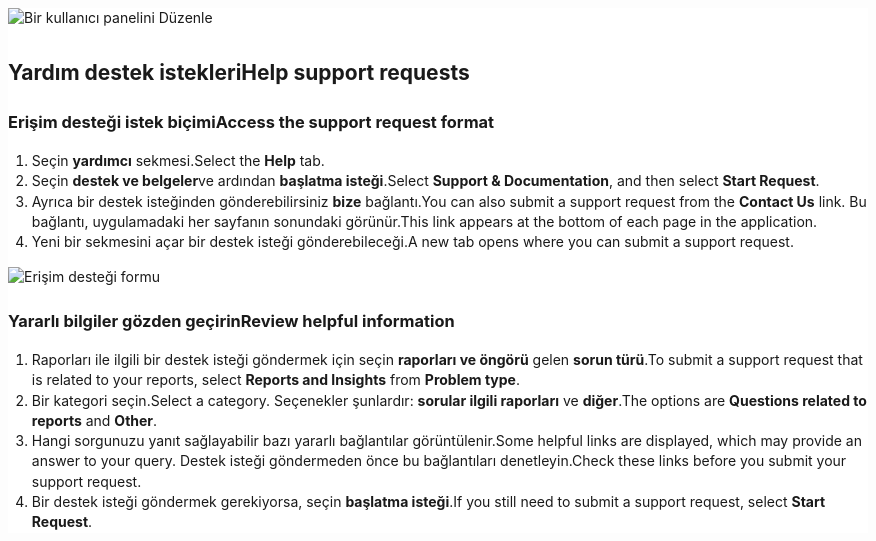   ![Bir kullanıcı panelini Düzenle][30]

## <a name="help-support-requests"></a><span data-ttu-id="2f4c0-298">Yardım destek istekleri</span><span class="sxs-lookup"><span data-stu-id="2f4c0-298">Help support requests</span></span>


### <a name="access-the-support-request-format"></a><span data-ttu-id="2f4c0-299">Erişim desteği istek biçimi</span><span class="sxs-lookup"><span data-stu-id="2f4c0-299">Access the support request format</span></span>

1. <span data-ttu-id="2f4c0-300">Seçin **yardımcı** sekmesi.</span><span class="sxs-lookup"><span data-stu-id="2f4c0-300">Select the **Help** tab.</span></span>
2. <span data-ttu-id="2f4c0-301">Seçin **destek ve belgeler**ve ardından **başlatma isteği**.</span><span class="sxs-lookup"><span data-stu-id="2f4c0-301">Select **Support & Documentation**, and then select **Start Request**.</span></span>
3. <span data-ttu-id="2f4c0-302">Ayrıca bir destek isteğinden gönderebilirsiniz **bize** bağlantı.</span><span class="sxs-lookup"><span data-stu-id="2f4c0-302">You can also submit a support request from the **Contact Us** link.</span></span> <span data-ttu-id="2f4c0-303">Bu bağlantı, uygulamadaki her sayfanın sonundaki görünür.</span><span class="sxs-lookup"><span data-stu-id="2f4c0-303">This link appears at the bottom of each page in the application.</span></span>
4. <span data-ttu-id="2f4c0-304">Yeni bir sekmesini açar bir destek isteği gönderebileceği.</span><span class="sxs-lookup"><span data-stu-id="2f4c0-304">A new tab opens where you can submit a support request.</span></span>

  ![Erişim desteği formu][31]

### <a name="review-helpful-information"></a><span data-ttu-id="2f4c0-306">Yararlı bilgiler gözden geçirin</span><span class="sxs-lookup"><span data-stu-id="2f4c0-306">Review helpful information</span></span>

1. <span data-ttu-id="2f4c0-307">Raporları ile ilgili bir destek isteği göndermek için seçin **raporları ve öngörü** gelen **sorun türü**.</span><span class="sxs-lookup"><span data-stu-id="2f4c0-307">To submit a support request that is related to your reports, select **Reports and Insights** from **Problem type**.</span></span>
2. <span data-ttu-id="2f4c0-308">Bir kategori seçin.</span><span class="sxs-lookup"><span data-stu-id="2f4c0-308">Select a category.</span></span>  <span data-ttu-id="2f4c0-309">Seçenekler şunlardır: **sorular ilgili raporları** ve **diğer**.</span><span class="sxs-lookup"><span data-stu-id="2f4c0-309">The options are **Questions related to reports** and **Other**.</span></span>
3. <span data-ttu-id="2f4c0-310">Hangi sorgunuzu yanıt sağlayabilir bazı yararlı bağlantılar görüntülenir.</span><span class="sxs-lookup"><span data-stu-id="2f4c0-310">Some helpful links are displayed, which may provide an answer to your query.</span></span>  <span data-ttu-id="2f4c0-311">Destek isteği göndermeden önce bu bağlantıları denetleyin.</span><span class="sxs-lookup"><span data-stu-id="2f4c0-311">Check these links before you submit your support request.</span></span>
4. <span data-ttu-id="2f4c0-312">Bir destek isteği göndermek gerekiyorsa, seçin **başlatma isteği**.</span><span class="sxs-lookup"><span data-stu-id="2f4c0-312">If you still need to submit a support request, select **Start Request**.</span></span>


[1]: ./media/marketplace-publishing-report-seller-insights-user-guide/type-of-account-v2.png
[2]: ./media/marketplace-publishing-report-seller-insights-user-guide/default-sign-in-page.png
[3]: ./media/marketplace-publishing-report-seller-insights-user-guide/password-reset-microsoft-account.png
[4]: ./media/marketplace-publishing-report-seller-insights-user-guide/password-reset-work-or-school-account.png
[5]: ./media/marketplace-publishing-report-seller-insights-user-guide/admin-user-hierarchy.png
[6]: ./media/marketplace-publishing-report-seller-insights-user-guide/sign-in-page.png
[7]: ./media/marketplace-publishing-report-seller-insights-user-guide/summary-view.png
[8]: ./media/marketplace-publishing-report-seller-insights-user-guide/orders-overview-images.png
[9]: ./media/marketplace-publishing-report-seller-insights-user-guide/orders-overview-map.png
[10]: ./media/marketplace-publishing-report-seller-insights-user-guide/panel-map-a.png
[11]: ./media/marketplace-publishing-report-seller-insights-user-guide/panel-map-b.png
[12]: ./media/marketplace-publishing-report-seller-insights-user-guide/panel-map-c.png
[13]: ./media/marketplace-publishing-report-seller-insights-user-guide/panel-map-d.png
[14]: ./media/marketplace-publishing-report-seller-insights-user-guide/orders-monthly-view-panel-a.png
[15]: ./media/marketplace-publishing-report-seller-insights-user-guide/orders-monthly-view-panel-b.png
[16]: ./media/marketplace-publishing-report-seller-insights-user-guide/orders-monthly-view-panel-c.png
[17]: ./media/marketplace-publishing-report-seller-insights-user-guide/orders-monthly-view-panel-c-subject-area-dropdown.png
[18]: ./media/marketplace-publishing-report-seller-insights-user-guide/orders-monthly-view-panel-c-filter-symbol.png
[19]: ./media/marketplace-publishing-report-seller-insights-user-guide/orders-monthly-view-panel-d.png
[20]: ./media/marketplace-publishing-report-seller-insights-user-guide/orders-monthly-view-panel-d-filters.png
[21]: ./media/marketplace-publishing-report-seller-insights-user-guide/usage-monthly-view-panel-a.png
[22]: ./media/marketplace-publishing-report-seller-insights-user-guide/orders-monthly-view-panel-b.png
[23]: ./media/marketplace-publishing-report-seller-insights-user-guide/usage-monthly-view-panel-c.png
[24]: ./media/marketplace-publishing-report-seller-insights-user-guide/usage-monthly-view-panel-d-1.png
[25]: ./media/marketplace-publishing-report-seller-insights-user-guide/usage-monthly-view-panel-d-2.png
[26]: ./media/marketplace-publishing-report-seller-insights-user-guide/orders-usage-customer-detail-panel-detail.png
[27]: ./media/marketplace-publishing-report-seller-insights-user-guide/orders-usage-customer-detail-panel.png
[28]: ./media/marketplace-publishing-report-seller-insights-user-guide/customer-data-panel.png
[29]: ./media/marketplace-publishing-report-seller-insights-user-guide/user-management-add-user.png
[30]: ./media/marketplace-publishing-report-seller-insights-user-guide/user-management-edit-user.png
[31]: ./media/marketplace-publishing-report-seller-insights-user-guide/support-access.png
[32]: ./media/marketplace-publishing-report-seller-insights-user-guide/support-information.png
[33]: ./media/marketplace-publishing-report-seller-insights-user-guide/support-fill-out-and-submit.png
[34]: ./media/marketplace-publishing-report-seller-insights-user-guide/feedback-form.png
[35]: ./media/marketplace-publishing-report-seller-insights-user-guide/help.png